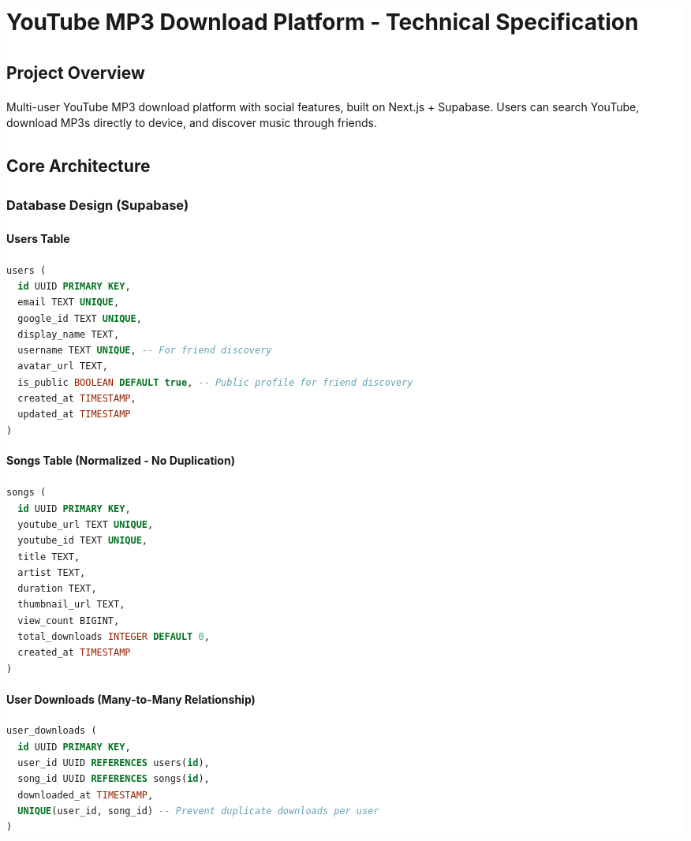 # YouTube MP3 Download Platform - Technical Specification

## Project Overview
Multi-user YouTube MP3 download platform with social features, built on Next.js + Supabase. Users can search YouTube, download MP3s directly to device, and discover music through friends.

## Core Architecture

### Database Design (Supabase)

#### Users Table
```sql
users (
  id UUID PRIMARY KEY,
  email TEXT UNIQUE,
  google_id TEXT UNIQUE,
  display_name TEXT,
  username TEXT UNIQUE, -- For friend discovery
  avatar_url TEXT,
  is_public BOOLEAN DEFAULT true, -- Public profile for friend discovery
  created_at TIMESTAMP,
  updated_at TIMESTAMP
)
```

#### Songs Table (Normalized - No Duplication)
```sql
songs (
  id UUID PRIMARY KEY,
  youtube_url TEXT UNIQUE,
  youtube_id TEXT UNIQUE,
  title TEXT,
  artist TEXT,
  duration TEXT,
  thumbnail_url TEXT,
  view_count BIGINT,
  total_downloads INTEGER DEFAULT 0,
  created_at TIMESTAMP
)
```

#### User Downloads (Many-to-Many Relationship)
```sql
user_downloads (
  id UUID PRIMARY KEY,
  user_id UUID REFERENCES users(id),
  song_id UUID REFERENCES songs(id),
  downloaded_at TIMESTAMP,
  UNIQUE(user_id, song_id) -- Prevent duplicate downloads per user
)
```

